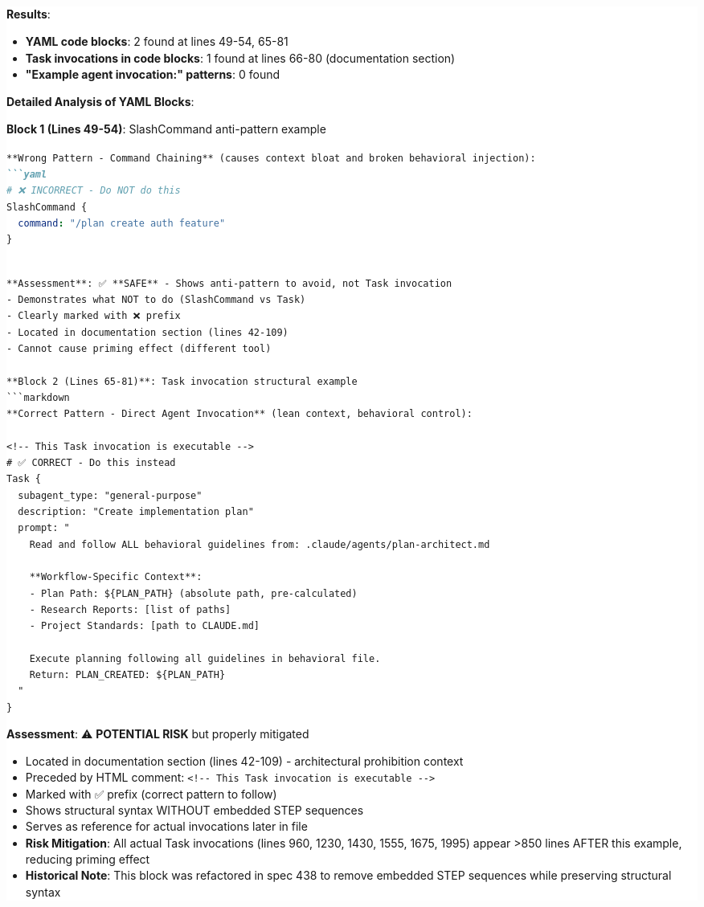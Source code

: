 **Results**:
- **YAML code blocks**: 2 found at lines 49-54, 65-81
- **Task invocations in code blocks**: 1 found at lines 66-80 (documentation section)
- **"Example agent invocation:" patterns**: 0 found

**Detailed Analysis of YAML Blocks**:

**Block 1 (Lines 49-54)**: SlashCommand anti-pattern example
```markdown
**Wrong Pattern - Command Chaining** (causes context bloat and broken behavioral injection):
```yaml
# ❌ INCORRECT - Do NOT do this
SlashCommand {
  command: "/plan create auth feature"
}
```
```

**Assessment**: ✅ **SAFE** - Shows anti-pattern to avoid, not Task invocation
- Demonstrates what NOT to do (SlashCommand vs Task)
- Clearly marked with ❌ prefix
- Located in documentation section (lines 42-109)
- Cannot cause priming effect (different tool)

**Block 2 (Lines 65-81)**: Task invocation structural example
```markdown
**Correct Pattern - Direct Agent Invocation** (lean context, behavioral control):

<!-- This Task invocation is executable -->
# ✅ CORRECT - Do this instead
Task {
  subagent_type: "general-purpose"
  description: "Create implementation plan"
  prompt: "
    Read and follow ALL behavioral guidelines from: .claude/agents/plan-architect.md

    **Workflow-Specific Context**:
    - Plan Path: ${PLAN_PATH} (absolute path, pre-calculated)
    - Research Reports: [list of paths]
    - Project Standards: [path to CLAUDE.md]

    Execute planning following all guidelines in behavioral file.
    Return: PLAN_CREATED: ${PLAN_PATH}
  "
}
```

**Assessment**: ⚠️ **POTENTIAL RISK** but properly mitigated
- Located in documentation section (lines 42-109) - architectural prohibition context
- Preceded by HTML comment: `<!-- This Task invocation is executable -->`
- Marked with ✅ prefix (correct pattern to follow)
- Shows structural syntax WITHOUT embedded STEP sequences
- Serves as reference for actual invocations later in file
- **Risk Mitigation**: All actual Task invocations (lines 960, 1230, 1430, 1555, 1675, 1995) appear >850 lines AFTER this example, reducing priming effect
- **Historical Note**: This block was refactored in spec 438 to remove embedded STEP sequences while preserving structural syntax
